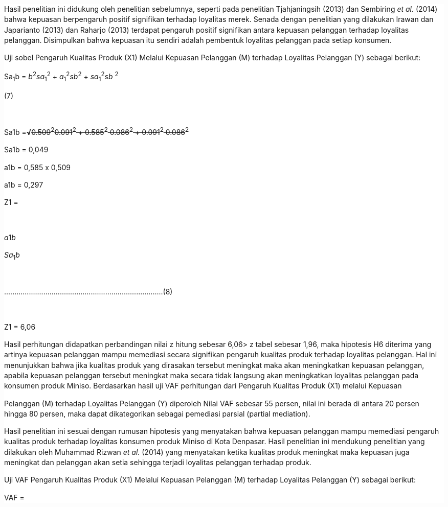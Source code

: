 <p><span class="font5">Hasil penelitian ini didukung oleh penelitian sebelumnya, seperti pada penelitian Tjahjaningsih (2013) dan Sembiring </span><span class="font5" style="font-style:italic;">et al.</span><span class="font5"> (2014) bahwa kepuasan berpengaruh positif signifikan terhadap loyalitas merek. Senada dengan penelitian yang dilakukan Irawan dan Japarianto (2013) dan Raharjo (2013) terdapat pengaruh positif signifikan antara kepuasan pelanggan terhadap loyalitas pelanggan. Disimpulkan bahwa kepuasan itu sendiri adalah pembentuk loyalitas pelanggan pada setiap konsumen.</span></p>
<p><span class="font5">Uji sobel Pengaruh Kualitas Produk (X1) Melalui Kepuasan Pelanggan (M) terhadap Loyalitas Pelanggan (Y) sebagai berikut:</span></p>
<p><span class="font5">Sa</span><span class="font2"><sub>1</sub></span><span class="font5">b = </span><span class="font5" style="font-style:italic;">b</span><span class="font1"><sup>2</sup></span><span class="font5" style="font-style:italic;">sa</span><span class="font5"><sub>1</sub></span><span class="font1"><sup>2</sup> </span><span class="font0">+ </span><span class="font5" style="font-style:italic;">a</span><span class="font5"><sub>1</sub></span><span class="font1"><sup>2</sup></span><span class="font5" style="font-style:italic;">sb</span><span class="font1"><sup>2</sup> </span><span class="font0">+ </span><span class="font5" style="font-style:italic;">sa</span><span class="font5"><sub>1</sub></span><span class="font1"><sup>2</sup></span><span class="font5" style="font-style:italic;">sb</span><span class="font1"> <sup>2</sup></span></p>
<div>
<p><span class="font5">(7)</span></p>
</div><br clear="all">
<p><span class="font5">Sa</span><span class="font2">1</span><span class="font5">b =</span><span class="font5" style="font-weight:bold;">√</span><span class="font5" style="text-decoration:line-through;">0.509<sup>2</sup>0.091<sup>2</sup> + 0.585<sup>2</sup> 0.086<sup>2</sup> + 0.091<sup>2</sup> 0.086<sup>2</sup></span></p>
<p><span class="font5">Sa</span><span class="font2">1</span><span class="font5">b = 0,049</span></p>
<p><span class="font5">a</span><span class="font2">1</span><span class="font5">b = 0,585 x 0,509</span></p>
<p><span class="font5">a</span><span class="font2">1</span><span class="font5">b = 0,297</span></p>
<div>
<p><span class="font5">Z</span><span class="font2">1 </span><span class="font5">=</span></p>
</div><br clear="all">
<div>
<p><span class="font5" style="font-style:italic;">a</span><span class="font1">1</span><span class="font5" style="font-style:italic;">b</span></p>
<p><span class="font5" style="font-style:italic;">Sa</span><span class="font5"><sub>1</sub></span><span class="font5" style="font-style:italic;">b</span></p>
</div><br clear="all">
<div>
<p><span class="font5">.............................................................................(8)</span></p>
</div><br clear="all">
<p><span class="font5">Z</span><span class="font2">1 </span><span class="font5">= </span><span class="font4">6,06</span></p>
<p><span class="font5">Hasil perhitungan didapatkan perbandingan nilai z hitung sebesar 6,06&gt; z tabel sebesar 1,96, maka hipotesis H</span><span class="font2">6 </span><span class="font5">diterima yang artinya kepuasan pelanggan mampu memediasi secara signifikan pengaruh kualitas produk terhadap loyalitas pelanggan. Hal ini menunjukkan bahwa jika kualitas produk yang dirasakan tersebut meningkat maka akan meningkatkan kepuasan pelanggan, apabila kepuasan pelanggan tersebut meningkat maka secara tidak langsung akan meningkatkan loyalitas pelanggan pada konsumen produk Miniso. Berdasarkan hasil uji VAF perhitungan dari Pengaruh Kualitas Produk (X1) melalui Kepuasan</span></p>
<p><span class="font5">Pelanggan (M) terhadap Loyalitas Pelanggan (Y) diperoleh Nilai VAF sebesar 55 persen, nilai ini berada di antara 20 persen hingga 80 persen, maka dapat dikategorikan sebagai pemediasi parsial (partial mediation).</span></p>
<p><span class="font5">Hasil penelitian ini sesuai dengan rumusan hipotesis yang menyatakan bahwa kepuasan pelanggan mampu memediasi pengaruh kualitas produk terhadap loyalitas konsumen produk Miniso di Kota Denpasar. Hasil penelitian ini mendukung penelitian yang dilakukan oleh Muhammad Rizwan </span><span class="font5" style="font-style:italic;">et al.</span><span class="font5"> (2014) yang menyatakan ketika kualitas produk meningkat maka kepuasan juga meningkat dan pelanggan akan setia sehingga terjadi loyalitas pelanggan terhadap produk.</span></p>
<p><span class="font5">Uji VAF Pengaruh Kualitas Produk (X1) Melalui Kepuasan Pelanggan (M) terhadap Loyalitas Pelanggan (Y) sebagai berikut:</span></p>
<div>
<p><span class="font5">VAF =</span></p>